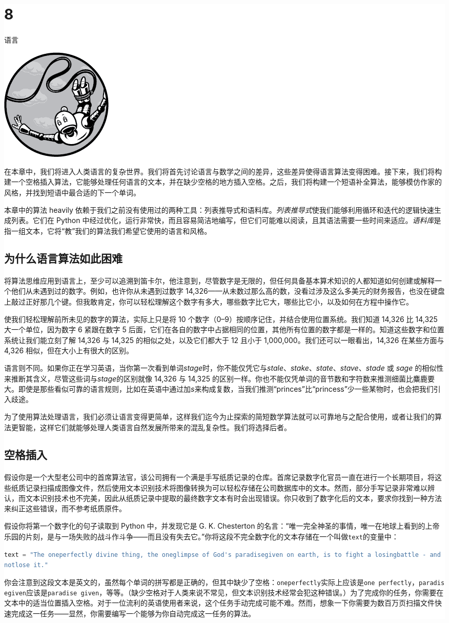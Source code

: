 # 8

语言

![](img/circleart.png)

在本章中，我们将进入人类语言的复杂世界。我们将首先讨论语言与数学之间的差异，这些差异使得语言算法变得困难。接下来，我们将构建一个空格插入算法，它能够处理任何语言的文本，并在缺少空格的地方插入空格。之后，我们将构建一个短语补全算法，能够模仿作家的风格，并找到短语中最合适的下一个单词。

本章中的算法 heavily 依赖于我们之前没有使用过的两种工具：列表推导式和语料库。*列表推导式*使我们能够利用循环和迭代的逻辑快速生成列表。它们在 Python 中经过优化，运行非常快，而且容易简洁地编写，但它们可能难以阅读，且其语法需要一些时间来适应。*语料库*是指一组文本，它将“教”我们的算法我们希望它使用的语言和风格。

## 为什么语言算法如此困难

将算法思维应用到语言上，至少可以追溯到笛卡尔，他注意到，尽管数字是无限的，但任何具备基本算术知识的人都知道如何创建或解释一个他们从未遇到过的数字。例如，也许你从未遇到过数字 14,326——从未数过那么高的数，没看过涉及这么多美元的财务报告，也没在键盘上敲过正好那几个键。但我敢肯定，你可以轻松理解这个数字有多大，哪些数字比它大，哪些比它小，以及如何在方程中操作它。

使我们轻松理解前所未见的数字的算法，实际上只是将 10 个数字（0–9）按顺序记住，并结合使用位置系统。我们知道 14,326 比 14,325 大一个单位，因为数字 6 紧跟在数字 5 后面，它们在各自的数字中占据相同的位置，其他所有位置的数字都是一样的。知道这些数字和位置系统让我们能立刻了解 14,326 与 14,325 的相似之处，以及它们都大于 12 且小于 1,000,000。我们还可以一眼看出，14,326 在某些方面与 4,326 相似，但在大小上有很大的区别。

语言则不同。如果你正在学习英语，当你第一次看到单词*stage*时，你不能仅凭它与*stale*、*stake*、*state*、*stave*、*stade* 或 *sage* 的相似性来推断其含义，尽管这些词与*stage*的区别就像 14,326 与 14,325 的区别一样。你也不能仅凭单词的音节数和字符数来推测细菌比麋鹿要大。即使是那些看似可靠的语言规则，比如在英语中通过加*s*来构成复数，当我们推测“princes”比“princess”少一些某物时，也会把我们引入歧途。

为了使用算法处理语言，我们必须让语言变得更简单，这样我们迄今为止探索的简短数学算法就可以可靠地与之配合使用，或者让我们的算法更智能，这样它们就能够处理人类语言自然发展所带来的混乱复杂性。我们将选择后者。

## 空格插入

假设你是一个大型老公司中的首席算法官，该公司拥有一个满是手写纸质记录的仓库。首席记录数字化官员一直在进行一个长期项目，将这些纸质记录扫描成图像文件，然后使用文本识别技术将图像转换为可以轻松存储在公司数据库中的文本。然而，部分手写记录非常难以辨认，而文本识别技术也不完美，因此从纸质记录中提取的最终数字文本有时会出现错误。你只收到了数字化后的文本，要求你找到一种方法来纠正这些错误，而不参考纸质原件。

假设你将第一个数字化的句子读取到 Python 中，并发现它是 G. K. Chesterton 的名言：“唯一完全神圣的事情，唯一在地球上看到的上帝乐园的片刻，是与一场失败的战斗作斗争——而且没有失去它。”你将这段不完全数字化的文本存储在一个叫做`text`的变量中：

```py
text = "The oneperfectly divine thing, the oneglimpse of God's paradisegiven on earth, is to fight a losingbattle - and notlose it."
```

你会注意到这段文本是英文的，虽然每个单词的拼写都是正确的，但其中缺少了空格：`oneperfectly`实际上应该是`one perfectly`，`paradisegiven`应该是`paradise given`，等等。（缺少空格对于人类来说不常见，但文本识别技术经常会犯这种错误。）为了完成你的任务，你需要在文本中的适当位置插入空格。对于一位流利的英语使用者来说，这个任务手动完成可能不难。然而，想象一下你需要为数百万页扫描文件快速完成这一任务——显然，你需要编写一个能够为你自动完成这一任务的算法。
